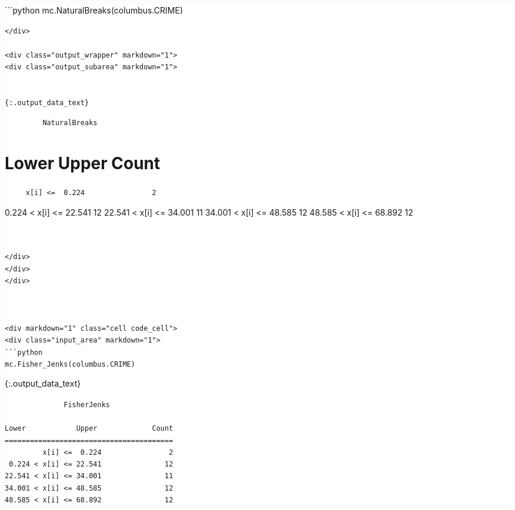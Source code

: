 
</div>
</div>
</div>



<div markdown="1" class="cell code_cell">
<div class="input_area" markdown="1">
```python
mc.NaturalBreaks(columbus.CRIME)

```
</div>

<div class="output_wrapper" markdown="1">
<div class="output_subarea" markdown="1">


{:.output_data_text}
```
             NaturalBreaks              
 
Lower            Upper             Count
========================================
         x[i] <=  0.224                2
 0.224 < x[i] <= 22.541               12
22.541 < x[i] <= 34.001               11
34.001 < x[i] <= 48.585               12
48.585 < x[i] <= 68.892               12
```


</div>
</div>
</div>



<div markdown="1" class="cell code_cell">
<div class="input_area" markdown="1">
```python
mc.Fisher_Jenks(columbus.CRIME)

```
</div>

<div class="output_wrapper" markdown="1">
<div class="output_subarea" markdown="1">


{:.output_data_text}
```
              FisherJenks               
 
Lower            Upper             Count
========================================
         x[i] <=  0.224                2
 0.224 < x[i] <= 22.541               12
22.541 < x[i] <= 34.001               11
34.001 < x[i] <= 48.585               12
48.585 < x[i] <= 68.892               12
```
